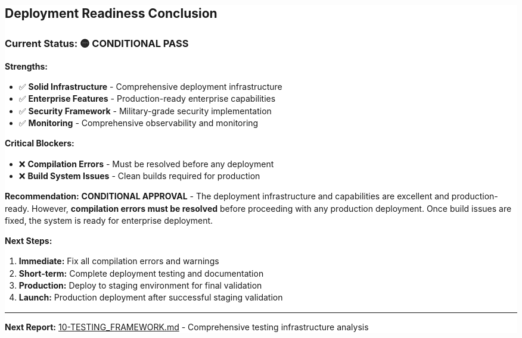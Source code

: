 ## Deployment Readiness Conclusion

### Current Status: 🟡 CONDITIONAL PASS

**Strengths:**
- ✅ **Solid Infrastructure** - Comprehensive deployment infrastructure
- ✅ **Enterprise Features** - Production-ready enterprise capabilities
- ✅ **Security Framework** - Military-grade security implementation
- ✅ **Monitoring** - Comprehensive observability and monitoring

**Critical Blockers:**
- ❌ **Compilation Errors** - Must be resolved before any deployment
- ❌ **Build System Issues** - Clean builds required for production

**Recommendation:** 
**CONDITIONAL APPROVAL** - The deployment infrastructure and capabilities are excellent and production-ready. However, **compilation errors must be resolved** before proceeding with any production deployment. Once build issues are fixed, the system is ready for enterprise deployment.

**Next Steps:**
1. **Immediate:** Fix all compilation errors and warnings
2. **Short-term:** Complete deployment testing and documentation
3. **Production:** Deploy to staging environment for final validation
4. **Launch:** Production deployment after successful staging validation

---

**Next Report:** [10-TESTING_FRAMEWORK.md](./10-TESTING_FRAMEWORK.md) - Comprehensive testing infrastructure analysis
